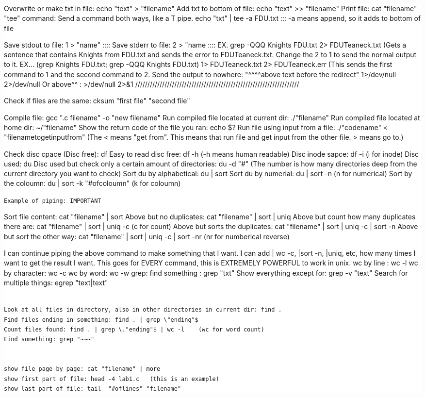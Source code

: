 Overwrite or make txt in file: echo "text" > "filename"
Add txt to bottom of file: echo "text" >> "filename"
Print file: cat "filename"
"tee" command: Send a command both ways, like a T pipe.
echo "txt" | tee -a FDU.txt  ::: -a means append, so it adds to bottom of file

Save stdout to file: 1 > "name" :::: 
Save stderr to file: 2 > "name  :::: EX. grep -QQQ Knights FDU.txt 2> FDUTeaneck.txt (Gets a sentence that contains Knights from FDU.txt and sends the error to FDUTeaneck.txt. Change the 2 to 1 to send the normal output to it.
EX... (grep Knights FDU.txt; grep -QQQ Knights FDU.txt) 1> FDUTeaneck.txt 2> FDUTeaneck.err  (This sends the first command to 1 and the second command to 2.
Send the output to nowhere: "^^^^above text before the redirect" 1>/dev/null 2>/dev/null
Or above^^ : >/dev/null 2>&1
///////////////////////////////////////////////////////////////////



Check if files are the same: cksum "first file" "second file"

Compile file: gcc ".c filename" -o "new filename"
Run compiled file located at current dir: ./"filename"
Run compiled file located at home dir: ~/"filename"
Show the return code of the file you ran: echo $?
Run file using input from a file: ./"codename" < "filenametogetinputfrom"  (The < means "get from". This means that run file and get input from the other file. > means go to.)

Check disc cpace (Disc free): df
Easy to read disc free: df -h  (-h means human readable)
Disc inode sapce: df -i   (i for inode)
Disc used: du
Disc used but check only a certain amount of directories: du -d "#"  (The number is how many directories deep from the current directory you want to check)
Sort du by alphabetical: du | sort
Sort du by numerial: du | sort -n   (n for numerical)
Sort by the coloumn: du | sort -k "#ofcoloumn"  (k for coloumn)

~~~~~~~~~~~~~~~~~~~~~~~~~~~~~~~~~~~~~~~~~~~~~~~~~~~~~~~~~~~~~~~~~~~
Example of piping: IMPORTANT 
~~~~~~~~~~~~~~~~~~~~~~~~~~~~~~~~~~~~~~~~~~~~~~~~~~~~~~~~~~~~~~~~~~~~
Sort file content: cat "filename" | sort
Above but no duplicates: cat "filename" | sort | uniq
Above but count how many duplicates there are: cat "filename" | sort | uniq -c  (c for count)
Above but sorts the duplicates: cat "filename" | sort | uniq -c | sort -n
Above but sort the other way: cat "filename" | sort | uniq -c | sort -nr  (nr for numberical reverse)

I can continue piping the above command to make something that I want.
I can add | wc -c, |sort -n, |uniq, etc, how many times I want to get the result I want.
This goes for EVERY command, this is EXTREMELY POWERFUL to work in unix.
wc by line : wc -l
wc by character: wc -c
wc by word: wc -w
grep: find something : grep "txt"
Show everything except for: grep -v "text"
Search for multiple things: egrep "text|text"
~~~~~~~~~~~~~~~~~~~~~~~~~~~~~~~~~~~~~~~~~~~~~~~~~~~~~~~~~~~~~~~~~~~~~~~~~~~~~~

Look at all files in directory, also in other directories in current dir: find .
Find files ending in something: find . | grep \"ending"$
Count files found: find . | grep \."ending"$ | wc -l    (wc for word count)
Find something: grep "~~~"


show file page by page: cat "filename" | more
show first part of file: head -4 lab1.c   (this is an example)
show last part of file: tail -"#oflines" "filename"

~~~~~~~~~~~~~~~~~~~~~~~~~~~~~~~~~~~~~~~~~~~~~~~~~~~~~~~~~~~~~~~~~~~~~~~~~~~~~~